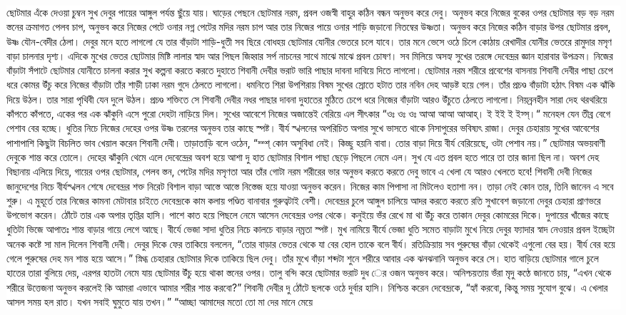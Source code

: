 ছোটমার এঁকে দেওয়া চুম্বন সুখ দেবুর পায়ের আঙ্গুল পর্যন্ত ছুঁয়ে যায়। ঘাড়ের পেছনে ছোটমার নরম, প্রবল ওজস্বী বাহুর কঠিন বন্ধন অনুভব করে দেবু। অনুভব করে নিজের বুকের ওপর ছোটমার বড় বড় নরম স্তনের ক্রমাগত পেলব চাপ, অনুভব করে নিজের পেটে ওনার নগ্ন পেটের মদির নরম চাপ আর তার নিজের পায়ে ওনার শাড়ি জড়ানো নিতম্বের উষ্ণতা। অনুভব করে নিজের কঠিন বাড়ার উপর ছোটমার প্রবল, উষ্ণ যৌন-বেদীর ঠেলা। দেবুর মনে হতে লাগলো যে তার বাঁড়াটা শাড়ি-ধুতী সব ছিরে বোধহয় ছোটমার যোনীর ভেতরে চলে যাবে। তার মনে ভেসে ওঠে চিলে কোঠায় রেখাদীর যোনীর ভেতরে রামুদার মসৃণ বাড়া চালনার দৃশ্য। এদিকে মুখের ভেতর ছোটমার মিষ্টি লালার স্বাদ আর পিছল জিহ্বার সর্প নাচনের সাথে মাঝে মাঝে প্রবল চোষণ। সব মিলিয়ে অসহ্য সুখের তরঙ্গে দেবেন্দ্রর জ্ঞান হারাবার উপক্রম। নিজের বাঁড়াটা সঁপাটে ছোটমার যোনীতে চালনা করার সুখ কল্পনা করতে করতে দুহাতে শিবানী দেবীর ভরাট ভারি পাছার দাবনা দাবিয়ে দিতে লাগলো। ছোটমার নরম শরীরে প্রবেশের বাসনায় শিবানী দেবীর পাছা চেপে ধরে কোমর উঁচু করে নিজের বাঁড়াটা তাঁর শাড়ী ঢাকা নরম গুদে ঠেলতে লাগলো। ধমনিতে শিরা উপশিরায় বিষম সুখের স্রোতে হটাত তার নবিন দেহ আড়ষ্ট হয়ে গেল। তাঁর প্রচণ্ড বাঁড়াটা হঠাৎ বিষম এক ঝাঁকি দিয়ে উঠল। তার সারা পৃথিবী যেন দুলে উঠল। প্রচণ্ড শক্তিতে সে শিবানী দেবীর নধর পাছার দাবনা দুহাতের মুঠিতে চেপে ধরে নিজের বাঁড়াটা আরও উঁচুতে ঠেলতে লাগলো। নিয়ন্রনহীন সারা দেহ থরথরিয়ে কাঁপতে কাঁপতে, একের পর এক ঝাঁকুনি এসে পুরো দেহটা নাড়িয়ে দিল। সুখের আবেশে নিজের অজান্তেই বেরিয়ে এল সীৎকার “ওঃ ওঃ ওঃ আআ আআ আআহ্। ই ইই ই ইস্স্।“ মনেহল যেন তীব্র বেগে পেশাব বের হচ্ছে। ধুতির নিচে নিজের দেহের ওপর উষ্ণ তরলের অনুভব তার কাছে স্পষ্ট। বীর্য স্খলনের অপরিচিত অপার সুখে ভাসতে থাকে নিসাপুরের ভবিষ্যৎ রাজা। দেবুর চেহারায় সুখের আবেশের পাশাপাশি কিছুটা বিচলিত ভাব খেয়াল করেন শিবানী দেবী। তাড়াতাড়ি বলে ওঠেন, “শ্শ্শ্ কোন অসুবিধা নেই। কিচ্ছু হয়নি বাবা। তোর বাড়া দিয়ে বীর্য বেরিয়েছে, ওটা পেশাব নয়।” ছোটমার অভয়বাণী দেবুকে শান্ত করে তোলে।
দেহের ঝাঁকুনি থেমে এলে দেবেন্দ্রের অবশ হয়ে আশা দু হাত ছোটমার বিশাল পাছা ছেড়ে পিছলে নেমে এল। সুখ যে এত প্রবল হতে পারে তা তার জানা ছিল না। অবশ দেহ বিছানায় এলিয়ে দিয়ে, গায়ের ওপর ছোটমার, পেলব স্তন, পেটের মদির মসৃণতা আর তাঁর গোটা নরম শরীরের ভার অনুভব করতে করতে দেবু ভাবে এ খেলা যে আরও খেলতে হবে!
শিবানী দেবী নিজের জানুদেশের নিচে বীর্যস্খলন শেষে দেবেন্দ্রর শক্ত নিরেট বিশাল বাড়া আস্তে আস্তে নিস্তেজ হয়ে যাওয়া অনুভব করেন। নিজের কাম পিপাসা না মিটলেও হতাশা নন। তাড়া নেই কোন তার, তিনি জানেন এ সবে শুরু। এ মুহূর্তে তার নিজের কামনা মেটাবার চাইতে দেবেন্দ্রকে কাম কলায় পণ্ডিত বানাবার গুরুত্বটাই বেশী। দেবেন্দ্রর চুলে আঙ্গুল চালিয়ে আদর করতে করতে রতি সুখাবেশ জড়ানো দেবুর চেহারা প্রাণভরে উপভোগ করেন। ঠোঁটে তার এক অপার তৃপ্তির হাসি।
পাশে কাত হয়ে পিছলে নেমে আসেন দেবেন্দ্রর ওপর থেকে। কনুইয়ে ভঁর রেখে মা থা উঁচু করে তাকান দেবুর কোমরের দিকে। দুপায়ের খাঁজের কাছে ধুতিটা ভিজে আপাতঃ শান্ত বাড়ার গায়ে লেগে আছে। বীর্যে ভেজা সাদা ধুতির নিচে কালচে বাড়ার নম্রতা স্পষ্ট। মুখ নামিয়ে বীর্যে ভেজা ধুতি সমেত বাড়াটা মুখে নিয়ে দেবুর ফ্যাদার স্বাদ নেওয়ার প্রবল ইচ্ছেটা অনেক কষ্টে সা মাল দিলেন শিবানী দেবী। দেবুর দিকে ফের তাকিয়ে বললেন, “তোর বাড়ার ভেতর থেকে যা বের হোল তাকে বলে বীর্য। রতিক্রিয়ায় সব পুরুষের বাঁড়া থেকেই এগুলো বের হয়। বীর্য বের হয়ে গেলে পুরুষের দেহ মন শান্ত হয়ে আসে।” স্নিগ্ধ চেহারার ছোটমার দিকে তাকিয়ে ছিল দেবু। তাঁর মুখে বাঁড়া শব্দটা শুনে শরীরে আবার এক ঝনঝনানি অনুভব করে সে। হাত বাড়িয়ে ছোটমার গালে চুলে হাতের তারা বুলিয়ে দেয়, এরপর হাতটা নেমে যায় ছোটমার উঁচু হয়ে থাকা স্তনের ওপর। তালু বন্দি করে ছোটমার ভরাট দুধ ের ওজন অনুভব করে। অনিশ্চয়তায় ভঁরা মৃদু কণ্ঠে জানতে চায়, “এখন থেকে শরীরে উত্তেজনা অনুভব করলেই কি আমরা এভাবে আমার শরীর শান্ত করবো?” শিবানী দেবীর দু ঠোঁটে ছলকে ওঠে দুর্বার হাসি। নিশ্চিন্ত করেন দেবেন্দ্রকে, “হ্যাঁ করবো, কিন্তু সময় সুযোগ বুঝে। এ খেলার আসল সময় হল রাত। যখন সবাই ঘুমুতে যায় তখন।” “আচ্ছা আমাদের মতো তো মা দের মানে মেয়ে